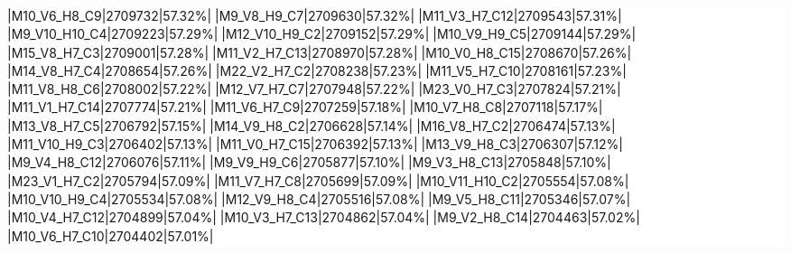 |M10_V6_H8_C9|2709732|57.32%|
|M9_V8_H9_C7|2709630|57.32%|
|M11_V3_H7_C12|2709543|57.31%|
|M9_V10_H10_C4|2709223|57.29%|
|M12_V10_H9_C2|2709152|57.29%|
|M10_V9_H9_C5|2709144|57.29%|
|M15_V8_H7_C3|2709001|57.28%|
|M11_V2_H7_C13|2708970|57.28%|
|M10_V0_H8_C15|2708670|57.26%|
|M14_V8_H7_C4|2708654|57.26%|
|M22_V2_H7_C2|2708238|57.23%|
|M11_V5_H7_C10|2708161|57.23%|
|M11_V8_H8_C6|2708002|57.22%|
|M12_V7_H7_C7|2707948|57.22%|
|M23_V0_H7_C3|2707824|57.21%|
|M11_V1_H7_C14|2707774|57.21%|
|M11_V6_H7_C9|2707259|57.18%|
|M10_V7_H8_C8|2707118|57.17%|
|M13_V8_H7_C5|2706792|57.15%|
|M14_V9_H8_C2|2706628|57.14%|
|M16_V8_H7_C2|2706474|57.13%|
|M11_V10_H9_C3|2706402|57.13%|
|M11_V0_H7_C15|2706392|57.13%|
|M13_V9_H8_C3|2706307|57.12%|
|M9_V4_H8_C12|2706076|57.11%|
|M9_V9_H9_C6|2705877|57.10%|
|M9_V3_H8_C13|2705848|57.10%|
|M23_V1_H7_C2|2705794|57.09%|
|M11_V7_H7_C8|2705699|57.09%|
|M10_V11_H10_C2|2705554|57.08%|
|M10_V10_H9_C4|2705534|57.08%|
|M12_V9_H8_C4|2705516|57.08%|
|M9_V5_H8_C11|2705346|57.07%|
|M10_V4_H7_C12|2704899|57.04%|
|M10_V3_H7_C13|2704862|57.04%|
|M9_V2_H8_C14|2704463|57.02%|
|M10_V6_H7_C10|2704402|57.01%|